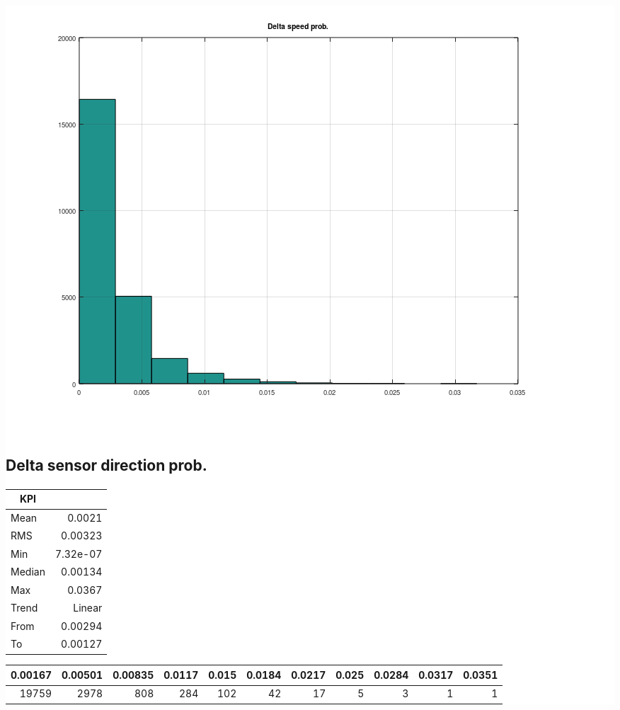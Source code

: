 ![Delta speed prob.](dspeed_hist.png)
## Delta sensor direction prob.

| KPI    |             |
|--------|------------:|
| Mean   |      0.0021 |
| RMS    |     0.00323 |
| Min    |    7.32e-07 |
| Median |     0.00134 |
| Max    |      0.0367 |
| Trend  |      Linear |
| From   |     0.00294 |
| To     |     0.00127 |

|    0.00167 |    0.00501 |    0.00835 |     0.0117 |      0.015 |     0.0184 |     0.0217 |      0.025 |     0.0284 |     0.0317 |     0.0351 |
|-----------:|-----------:|-----------:|-----------:|-----------:|-----------:|-----------:|-----------:|-----------:|-----------:|-----------:|
|      19759 |       2978 |        808 |        284 |        102 |         42 |         17 |          5 |          3 |          1 |          1 |
